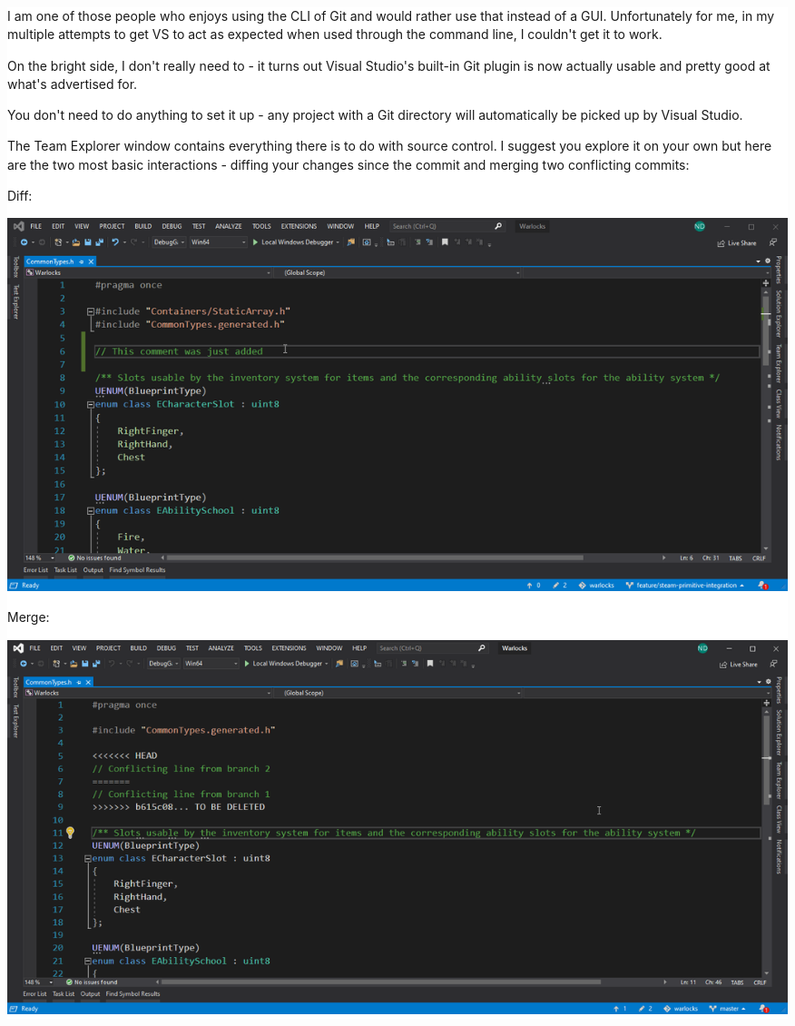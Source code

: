 I am one of those people who enjoys using the CLI of Git and would rather use that instead of a GUI. Unfortunately for me, in my multiple attempts to get VS to act as expected when used through the command line, I couldn't get it to work.

On the bright side, I don't really need to - it turns out Visual Studio's built-in Git plugin is now actually usable and pretty good at what's advertised for.

You don't need to do anything to set it up - any project with a Git directory will automatically be picked up by Visual Studio.

The Team Explorer window contains everything there is to do with source control. I suggest you explore it on your own but here are
the two most basic interactions - diffing your changes since the commit and merging two conflicting commits:

Diff:

![vs as diff tool](resources/vs_git_diff_changes.gif)

Merge:

![vs as merge tool](resources/vs_git_merge_changes.gif)

